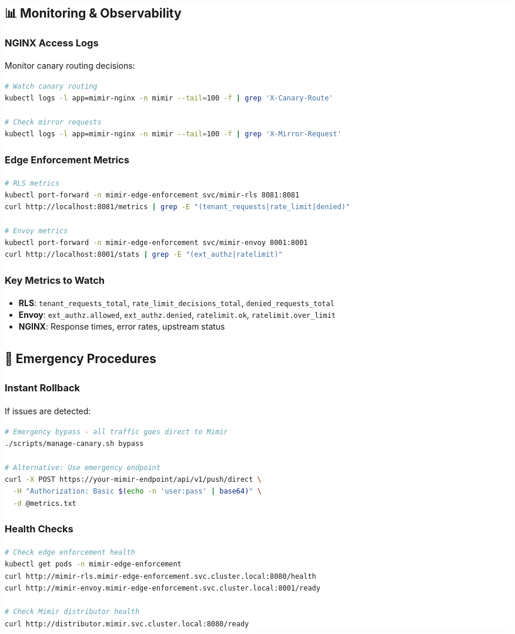 ## 📊 Monitoring & Observability

### **NGINX Access Logs**
Monitor canary routing decisions:
```bash
# Watch canary routing
kubectl logs -l app=mimir-nginx -n mimir --tail=100 -f | grep 'X-Canary-Route'

# Check mirror requests
kubectl logs -l app=mimir-nginx -n mimir --tail=100 -f | grep 'X-Mirror-Request'
```

### **Edge Enforcement Metrics**
```bash
# RLS metrics
kubectl port-forward -n mimir-edge-enforcement svc/mimir-rls 8081:8081
curl http://localhost:8081/metrics | grep -E "(tenant_requests|rate_limit|denied)"

# Envoy metrics  
kubectl port-forward -n mimir-edge-enforcement svc/mimir-envoy 8001:8001
curl http://localhost:8001/stats | grep -E "(ext_authz|ratelimit)"
```

### **Key Metrics to Watch**
- **RLS**: `tenant_requests_total`, `rate_limit_decisions_total`, `denied_requests_total`
- **Envoy**: `ext_authz.allowed`, `ext_authz.denied`, `ratelimit.ok`, `ratelimit.over_limit`
- **NGINX**: Response times, error rates, upstream status

## 🚨 Emergency Procedures

### **Instant Rollback**
If issues are detected:
```bash
# Emergency bypass - all traffic goes direct to Mimir
./scripts/manage-canary.sh bypass

# Alternative: Use emergency endpoint
curl -X POST https://your-mimir-endpoint/api/v1/push/direct \
  -H "Authorization: Basic $(echo -n 'user:pass' | base64)" \
  -d @metrics.txt
```

### **Health Checks**
```bash
# Check edge enforcement health
kubectl get pods -n mimir-edge-enforcement
curl http://mimir-rls.mimir-edge-enforcement.svc.cluster.local:8080/health
curl http://mimir-envoy.mimir-edge-enforcement.svc.cluster.local:8001/ready

# Check Mimir distributor health
curl http://distributor.mimir.svc.cluster.local:8080/ready
```
